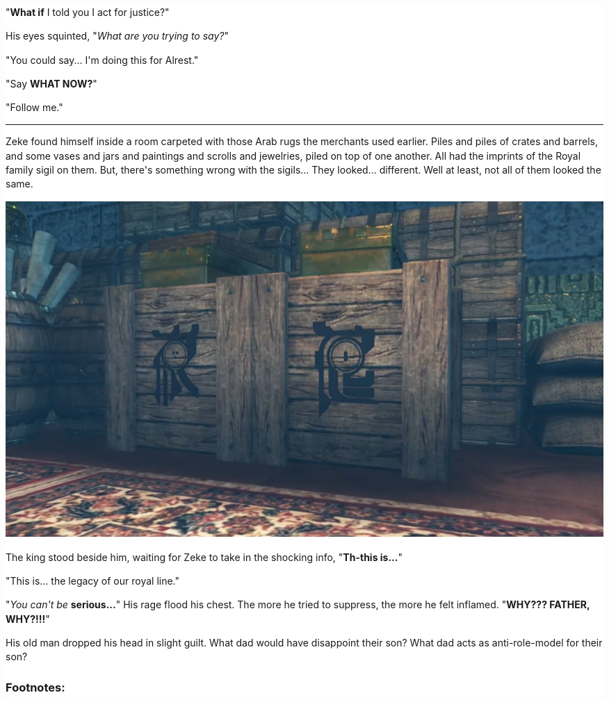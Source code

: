 "**What if** I told you I act for justice?"

His eyes squinted, "_What are you trying to say?_"

"You could say... I'm doing this for Alrest."

"Say **WHAT NOW?**"

"Follow me."

---

Zeke found himself inside a room carpeted with those Arab rugs the merchants used earlier. Piles and piles of crates and barrels, and some vases and jars and paintings and scrolls and jewelries, piled on top of one another. All had the imprints of the Royal family sigil on them. But, there's something wrong with the sigils... They looked... different. Well at least, not all of them looked the same. 

![Differences in family sigil](images/254_difference_in_sigil.jpg)

The king stood beside him, waiting for Zeke to take in the shocking info, "**Th-this is...**"

"This is... the legacy of our royal line."

"_You can't be_ **serious...**" His rage flood his chest. The more he tried to suppress, the more he felt inflamed. "**WHY??? FATHER, WHY?!!!**"

His old man dropped his head in slight guilt. What dad would have disappoint their son? What dad acts as anti-role-model for their son? 

### Footnotes: